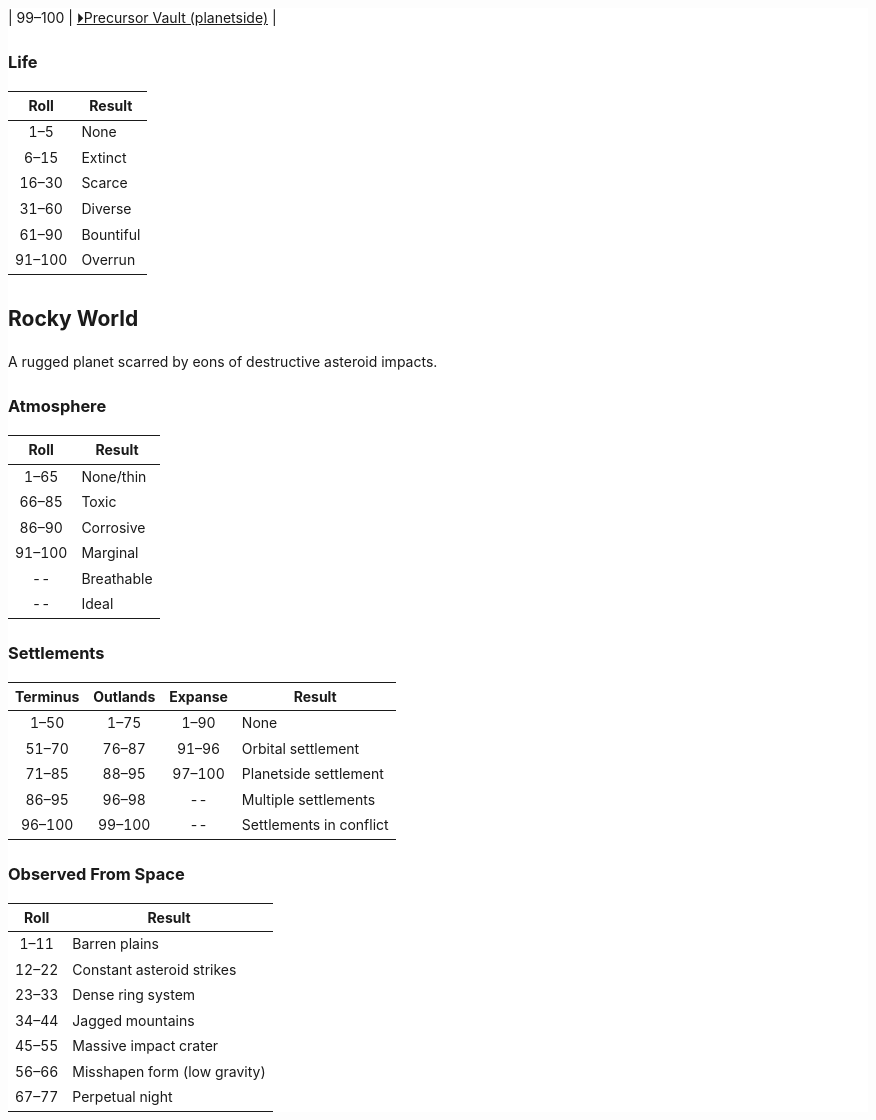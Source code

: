 | 99–100 | [⏵Precursor Vault (planetside)](Starforged/Oracles/Vaults) |

### Life

|  Roll  | Result    |
| :----: | --------- |
|  1–5   | None      |
|  6–15  | Extinct   |
| 16–30  | Scarce    |
| 31–60  | Diverse   |
| 61–90  | Bountiful |
| 91–100 | Overrun   |

## Rocky World

A rugged planet scarred by eons of destructive asteroid impacts.

### Atmosphere

|  Roll  | Result     |
| :----: | ---------- |
|  1–65  | None/thin  |
| 66–85  | Toxic      |
| 86–90  | Corrosive  |
| 91–100 | Marginal   |
|   --   | Breathable |
|   --   | Ideal      |

### Settlements

| Terminus | Outlands | Expanse | Result                  |
| :------: | :------: | :-----: | ----------------------- |
|   1–50   |   1–75   |  1–90   | None                    |
|  51–70   |  76–87   |  91–96  | Orbital settlement      |
|  71–85   |  88–95   | 97–100  | Planetside settlement   |
|  86–95   |  96–98   |   --    | Multiple settlements    |
|  96–100  |  99–100  |   --    | Settlements in conflict |

### Observed From Space

|  Roll  | Result                                                    |
| :----: | --------------------------------------------------------- |
|  1–11  | Barren plains                                             |
| 12–22  | Constant asteroid strikes                                 |
| 23–33  | Dense ring system                                         |
| 34–44  | Jagged mountains                                          |
| 45–55  | Massive impact crater                                     |
| 56–66  | Misshapen form (low gravity)                              |
| 67–77  | Perpetual night                                           |